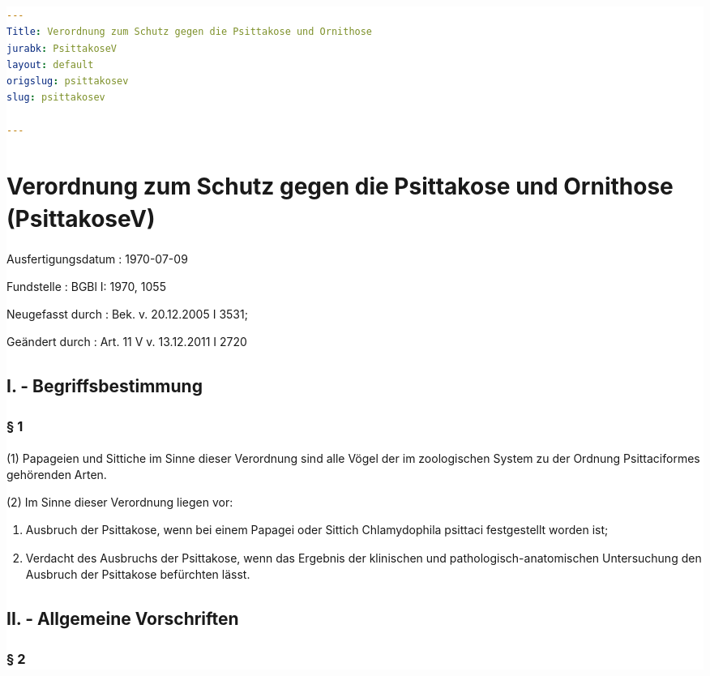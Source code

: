 ```yaml
---
Title: Verordnung zum Schutz gegen die Psittakose und Ornithose
jurabk: PsittakoseV
layout: default
origslug: psittakosev
slug: psittakosev

---
```


# Verordnung zum Schutz gegen die Psittakose und Ornithose (PsittakoseV)

Ausfertigungsdatum
:   1970-07-09

Fundstelle
:   BGBl I: 1970, 1055

Neugefasst durch
:   Bek. v. 20.12.2005 I 3531;

Geändert durch
:   Art. 11 V v. 13.12.2011 I 2720


## I. - Begriffsbestimmung



### § 1

(1) Papageien und Sittiche im Sinne dieser Verordnung sind alle Vögel
der im zoologischen System zu der Ordnung Psittaciformes gehörenden
Arten.

(2) Im Sinne dieser Verordnung liegen vor:

1.  Ausbruch der Psittakose, wenn bei einem Papagei oder Sittich
    Chlamydophila psittaci festgestellt worden ist;


2.  Verdacht des Ausbruchs der Psittakose, wenn das Ergebnis der
    klinischen und pathologisch-anatomischen Untersuchung den Ausbruch der
    Psittakose befürchten lässt.





## II. - Allgemeine Vorschriften



### § 2
